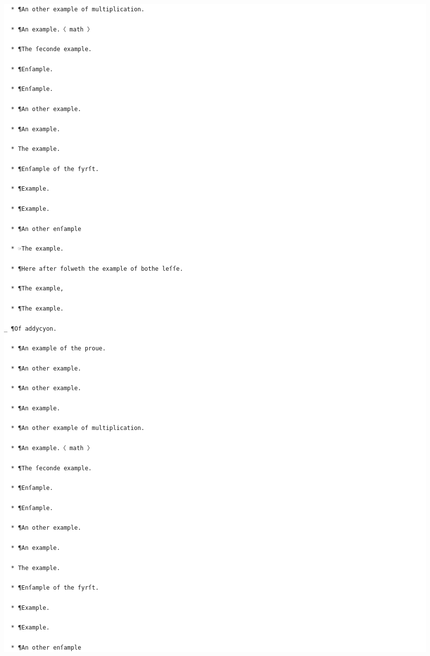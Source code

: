       * ¶An other example of multiplication.

      * ¶An example.〈 math 〉

      * ¶The ſeconde example.

      * ¶Enſample.

      * ¶Enſample.

      * ¶An other example.

      * ¶An example.

      * The example.

      * ¶Enſample of the fyrſt.

      * ¶Example.

      * ¶Example.

      * ¶An other enſample

      * ☞The example.

      * ¶Here after folweth the example of bothe leſſe.

      * ¶The example,

      * ¶The example.

    _ ¶Of addycyon.

      * ¶An example of the proue.

      * ¶An other example.

      * ¶An other example.

      * ¶An example.

      * ¶An other example of multiplication.

      * ¶An example.〈 math 〉

      * ¶The ſeconde example.

      * ¶Enſample.

      * ¶Enſample.

      * ¶An other example.

      * ¶An example.

      * The example.

      * ¶Enſample of the fyrſt.

      * ¶Example.

      * ¶Example.

      * ¶An other enſample

